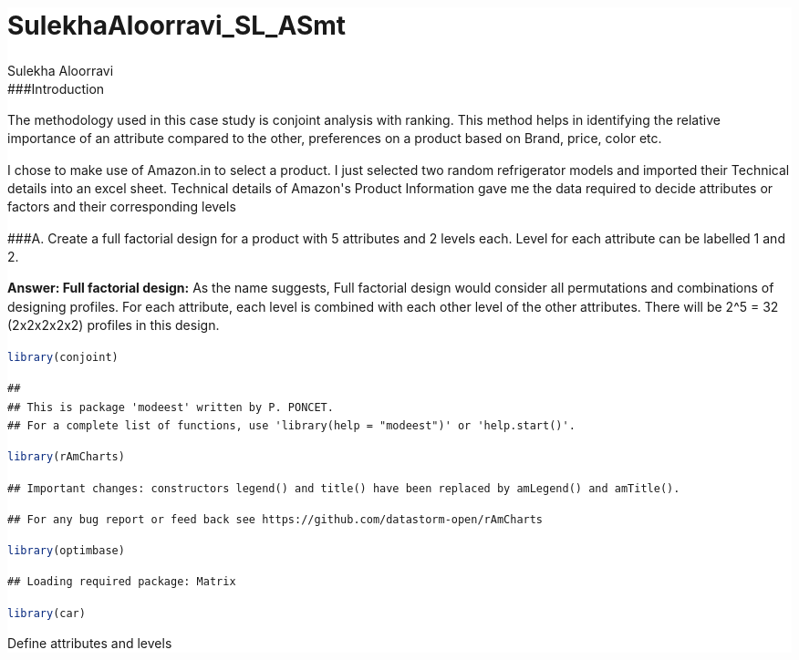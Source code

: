 # SulekhaAloorravi_SL_ASmt
Sulekha Aloorravi  
###Introduction

The methodology used in this case study is conjoint analysis with ranking. This method helps in identifying the relative importance of an attribute compared to the other, preferences on a product based on Brand, price, color etc.

I chose to make use of Amazon.in to select a product. I just selected two random refrigerator models and imported their Technical details into an excel sheet. Technical details of Amazon's Product Information gave me the data required to decide attributes or factors and their corresponding levels

###A. Create a full factorial design for a product with 5 attributes and 2 levels each. Level for each attribute can be labelled 1 and 2.

**Answer: Full factorial design:**
As the name suggests, Full factorial design would consider all permutations and combinations of designing profiles. For each attribute, each level is combined with each other level of the other attributes.
There will be 2^5 = 32 (2x2x2x2x2) profiles in this design.



```r
library(conjoint)
```

```
## 
## This is package 'modeest' written by P. PONCET.
## For a complete list of functions, use 'library(help = "modeest")' or 'help.start()'.
```

```r
library(rAmCharts)
```

```
## Important changes: constructors legend() and title() have been replaced by amLegend() and amTitle().
```

```
## For any bug report or feed back see https://github.com/datastorm-open/rAmCharts
```

```r
library(optimbase)
```

```
## Loading required package: Matrix
```

```r
library(car)
```

Define attributes and levels
